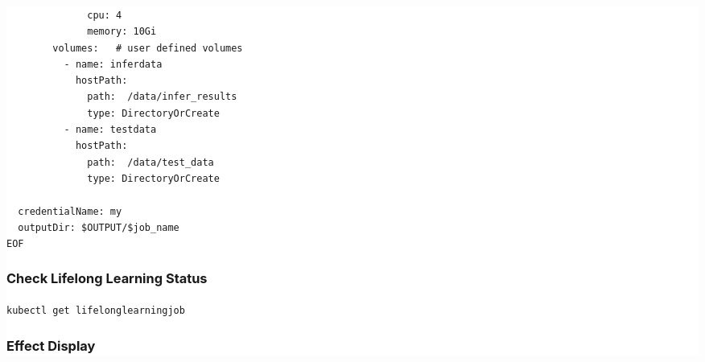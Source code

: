 ```
              cpu: 4
              memory: 10Gi
        volumes:   # user defined volumes
          - name: inferdata
            hostPath:
              path:  /data/infer_results
              type: DirectoryOrCreate
          - name: testdata
            hostPath:
              path:  /data/test_data
              type: DirectoryOrCreate

  credentialName: my
  outputDir: $OUTPUT/$job_name
EOF
```

### Check Lifelong Learning Status

```
kubectl get lifelonglearningjob
```

### Effect Display





